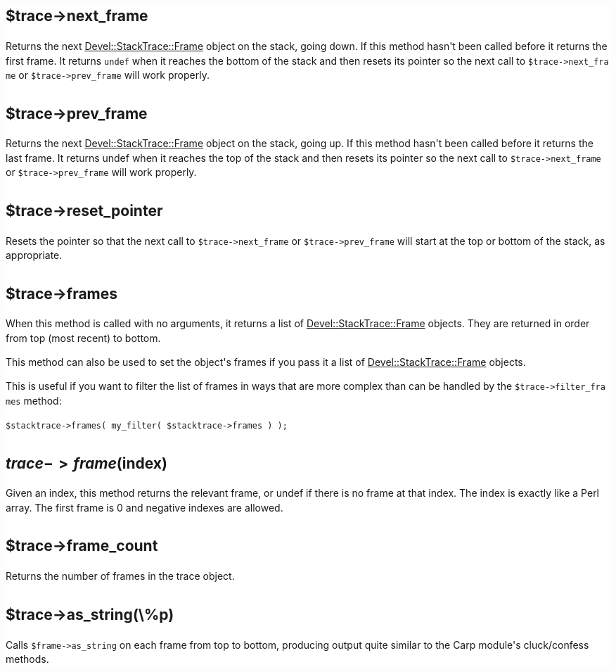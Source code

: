 ## $trace->next\_frame

Returns the next [Devel::StackTrace::Frame](https://metacpan.org/pod/Devel::StackTrace::Frame) object on the stack, going
down. If this method hasn't been called before it returns the first frame. It
returns `undef` when it reaches the bottom of the stack and then resets its
pointer so the next call to `$trace->next_frame` or `$trace->prev_frame` will work properly.

## $trace->prev\_frame

Returns the next [Devel::StackTrace::Frame](https://metacpan.org/pod/Devel::StackTrace::Frame) object on the stack, going up. If
this method hasn't been called before it returns the last frame. It returns
undef when it reaches the top of the stack and then resets its pointer so the
next call to `$trace->next_frame` or `$trace->prev_frame` will work
properly.

## $trace->reset\_pointer

Resets the pointer so that the next call to `$trace->next_frame` or `$trace->prev_frame` will start at the top or bottom of the stack, as
appropriate.

## $trace->frames

When this method is called with no arguments, it returns a list of
[Devel::StackTrace::Frame](https://metacpan.org/pod/Devel::StackTrace::Frame) objects. They are returned in order from top (most
recent) to bottom.

This method can also be used to set the object's frames if you pass it a list
of [Devel::StackTrace::Frame](https://metacpan.org/pod/Devel::StackTrace::Frame) objects.

This is useful if you want to filter the list of frames in ways that are more
complex than can be handled by the `$trace->filter_frames` method:

    $stacktrace->frames( my_filter( $stacktrace->frames ) );

## $trace->frame($index)

Given an index, this method returns the relevant frame, or undef if there is
no frame at that index. The index is exactly like a Perl array. The first
frame is 0 and negative indexes are allowed.

## $trace->frame\_count

Returns the number of frames in the trace object.

## $trace->as\_string(\\%p)

Calls `$frame->as_string` on each frame from top to bottom, producing
output quite similar to the Carp module's cluck/confess methods.
